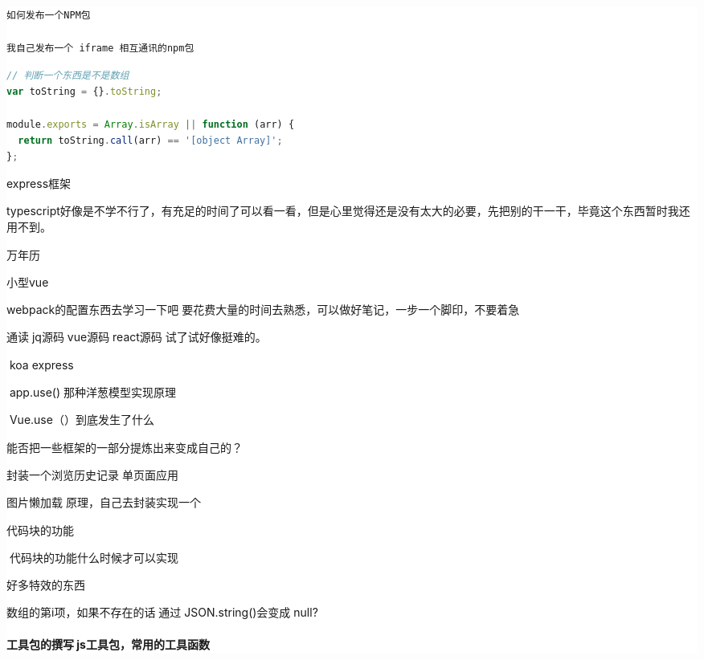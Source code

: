 



```js
如何发布一个NPM包

我自己发布一个 iframe 相互通讯的npm包
```





```js
// 判断一个东西是不是数组
var toString = {}.toString;

module.exports = Array.isArray || function (arr) {
  return toString.call(arr) == '[object Array]';
};
```



express框架

typescript好像是不学不行了，有充足的时间了可以看一看，但是心里觉得还是没有太大的必要，先把别的干一干，毕竟这个东西暂时我还用不到。

万年历

小型vue

webpack的配置东西去学习一下吧  要花费大量的时间去熟悉，可以做好笔记，一步一个脚印，不要着急

通读 jq源码 vue源码 react源码	试了试好像挺难的。

​	koa express

​	app.use()  那种洋葱模型实现原理

​	Vue.use（）到底发生了什么

能否把一些框架的一部分提炼出来变成自己的？

封装一个浏览历史记录 单页面应用

图片懒加载 原理，自己去封装实现一个

代码块的功能	

​	代码块的功能什么时候才可以实现



好多特效的东西



数组的第i项，如果不存在的话 通过 JSON.string()会变成 null?



#### 工具包的撰写 js工具包，常用的工具函数




